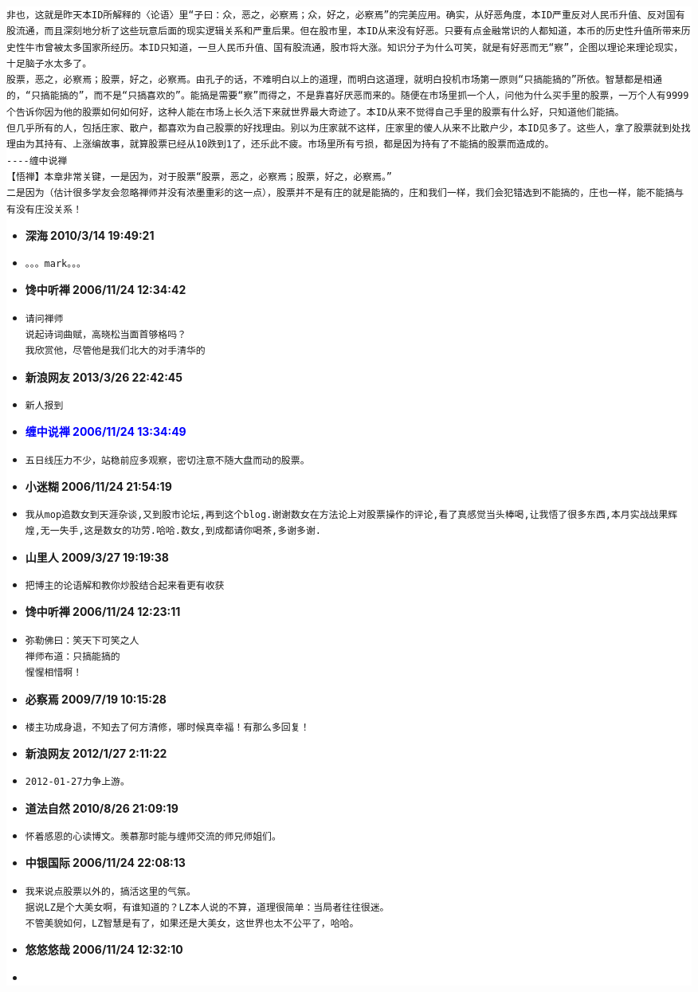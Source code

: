   ```
  非也，这就是昨天本ID所解释的〈论语〉里“子曰：众，恶之，必察焉；众，好之，必察焉”的完美应用。确实，从好恶角度，本ID严重反对人民币升值、反对国有股流通，而且深刻地分析了这些玩意后面的现实逻辑关系和严重后果。但在股市里，本ID从来没有好恶。只要有点金融常识的人都知道，本币的历史性升值所带来历史性牛市曾被太多国家所经历。本ID只知道，一旦人民币升值、国有股流通，股市将大涨。知识分子为什么可笑，就是有好恶而无“察”，企图以理论来理论现实，十足脑子水太多了。
  股票，恶之，必察焉；股票，好之，必察焉。由孔子的话，不难明白以上的道理，而明白这道理，就明白投机市场第一原则“只搞能搞的”所依。智慧都是相通的，“只搞能搞的”，而不是“只搞喜欢的”。能搞是需要“察”而得之，不是靠喜好厌恶而来的。随便在市场里抓一个人，问他为什么买手里的股票，一万个人有9999个告诉你因为他的股票如何如何好，这种人能在市场上长久活下来就世界最大奇迹了。本ID从来不觉得自己手里的股票有什么好，只知道他们能搞。
  但几乎所有的人，包括庄家、散户，都喜欢为自己股票的好找理由。别以为庄家就不这样，庄家里的傻人从来不比散户少，本ID见多了。这些人，拿了股票就到处找理由为其持有、上涨编故事，就算股票已经从10跌到1了，还乐此不疲。市场里所有亏损，都是因为持有了不能搞的股票而造成的。
  ----缠中说禅
  【悟禅】本章非常关键，一是因为，对于股票“股票，恶之，必察焉；股票，好之，必察焉。”
  二是因为（估计很多学友会忽略禅师并没有浓墨重彩的这一点），股票并不是有庄的就是能搞的，庄和我们一样，我们会犯错选到不能搞的，庄也一样，能不能搞与有没有庄没关系！
  ```
- **深海 2010/3/14 19:49:21**
- ```
  。。。mark。。。
  ```
- **馋中听禅 2006/11/24 12:34:42**
- ```
  请问禅师
  说起诗词曲赋，高晓松当面首够格吗？
  我欣赏他，尽管他是我们北大的对手清华的
  ```
- **新浪网友 2013/3/26 22:42:45**
- ```
  新人报到
  ```
- <font color='blue'>**缠中说禅 2006/11/24 13:34:49**</font>
- ```
  五日线压力不少，站稳前应多观察，密切注意不随大盘而动的股票。
  ```
- **小迷糊 2006/11/24 21:54:19**
- ```
  我从mop追数女到天涯杂谈,又到股市论坛,再到这个blog.谢谢数女在方法论上对股票操作的评论,看了真感觉当头棒喝,让我悟了很多东西,本月实战战果辉煌,无一失手,这是数女的功劳.哈哈.数女,到成都请你喝茶,多谢多谢.
  ```
- **山里人 2009/3/27 19:19:38**
- ```
  把博主的论语解和教你炒股结合起来看更有收获
  ```
- **馋中听禅 2006/11/24 12:23:11**
- ```
  弥勒佛曰：笑天下可笑之人
  禅师布道：只搞能搞的
  惺惺相惜啊！
  ```
- **必察焉 2009/7/19 10:15:28**
- ```
  楼主功成身退，不知去了何方清修，哪时候真幸福！有那么多回复！
  ```
- **新浪网友 2012/1/27 2:11:22**
- ```
  2012-01-27力争上游。
  ```
- **道法自然 2010/8/26 21:09:19**
- ```
  怀着感恩的心读博文。羡慕那时能与缠师交流的师兄师姐们。
  ```
- **中银国际 2006/11/24 22:08:13**
- ```
  我来说点股票以外的，搞活这里的气氛。
  据说LZ是个大美女啊，有谁知道的？LZ本人说的不算，道理很简单：当局者往往很迷。
  不管美貌如何，LZ智慧是有了，如果还是大美女，这世界也太不公平了，哈哈。
  ```
- **悠悠悠哉 2006/11/24 12:32:10**
- ```
  ```